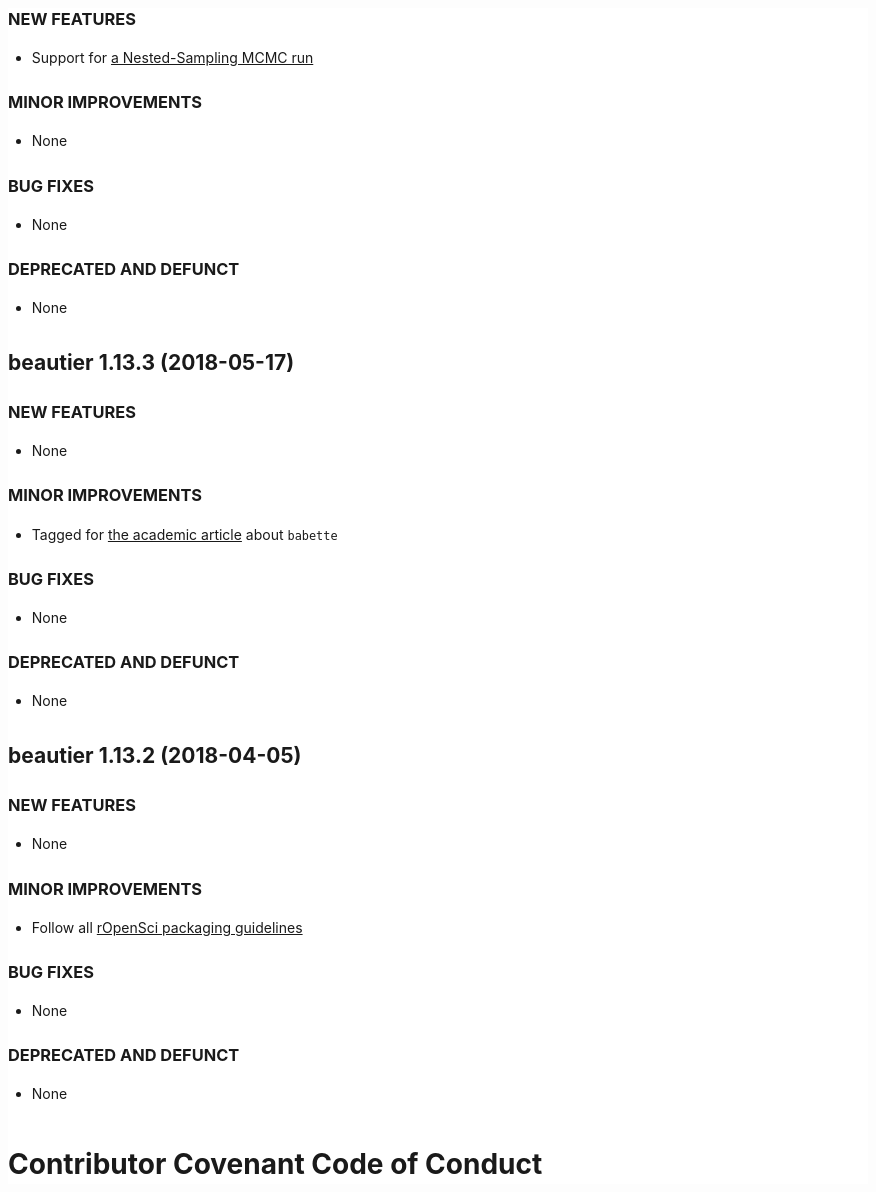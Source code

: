 ### NEW FEATURES

  * Support for [a Nested-Sampling MCMC run](https://github.com/BEAST2-Dev/nested-sampling)

### MINOR IMPROVEMENTS

  * None

### BUG FIXES

  * None

### DEPRECATED AND DEFUNCT

  * None

## beautier 1.13.3 (2018-05-17)

### NEW FEATURES

  * None

### MINOR IMPROVEMENTS

  * Tagged for [the academic article](https://github.com/ropensci/babette_article) about `babette`

### BUG FIXES

  * None

### DEPRECATED AND DEFUNCT

  * None

## beautier 1.13.2 (2018-04-05)

### NEW FEATURES

  * None

### MINOR IMPROVEMENTS

  * Follow all [rOpenSci packaging guidelines](https://github.com/ropensci/onboarding/blob/master/packaging_guide.md)

### BUG FIXES

  * None

### DEPRECATED AND DEFUNCT

  * None
# Contributor Covenant Code of Conduct
